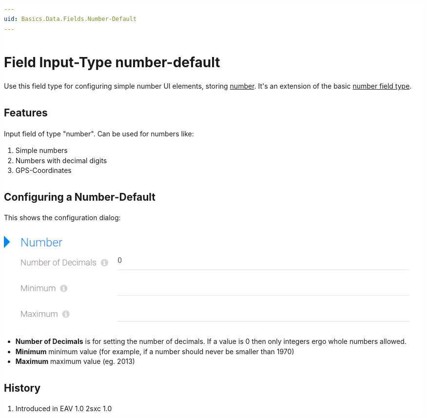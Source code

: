 ```yaml
---
uid: Basics.Data.Fields.Number-Default
---
```

# Field Input-Type **number-default**

Use this field type for configuring simple number UI elements, storing [number](xref:Specs.Data.Values.Number). It's an extension of the basic [number field type](xref:Specs.Data.Inputs.Number).

## Features 

Input field of type "number". Can be used for numbers like:

1. Simple numbers
2. Numbers with decimal digits
3. GPS-Coordinates

## Configuring a Number-Default

This shows the configuration dialog:

<img src="./assets/number-default-configuration.png" width="100%">

* **Number of Decimals** is for setting the number of decimals. If a value is 0 then only integers ergo whole numbers allowed.
* **Minimum** minimum value (for example, if a number should never be smaller than 1970)
* **Maximum** maximum value (eg. 2013)

## History
1. Introduced in EAV 1.0 2sxc 1.0